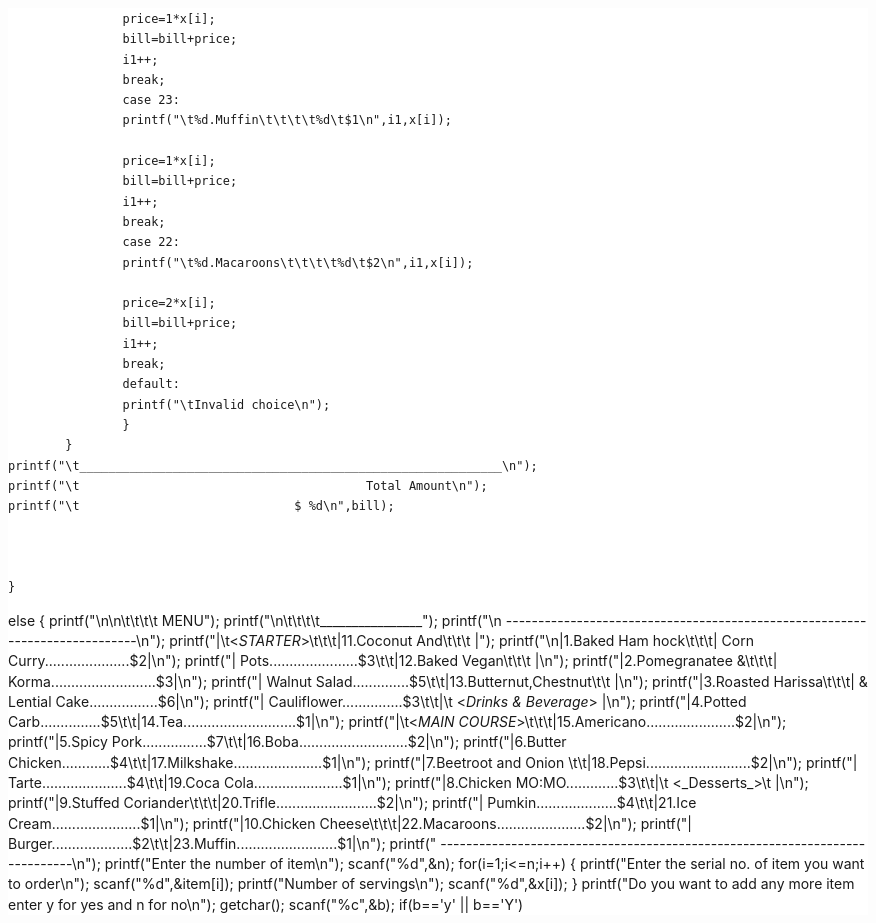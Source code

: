 					price=1*x[i];
					bill=bill+price;
					i1++;
					break;
					case 23:
					printf("\t%d.Muffin\t\t\t\t%d\t$1\n",i1,x[i]);

					price=1*x[i];
					bill=bill+price;
					i1++;
					break;
					case 22:
					printf("\t%d.Macaroons\t\t\t\t%d\t$2\n",i1,x[i]);

					price=2*x[i];
					bill=bill+price;
					i1++;
					break;
					default:
					printf("\tInvalid choice\n");
					}
			}
	printf("\t___________________________________________________________\n");
	printf("\t                                        Total Amount\n");
	printf("\t                   			$ %d\n",bill);



	}
else
	{
	printf("\n\n\t\t\t\t      MENU");
	 printf("\n\t\t\t\t________________");
	 printf("\n ----------------------------------------------------------------------------\n");
	 printf("|\t<_STARTER_>\t\t\t|11.Coconut And\t\t\t     |");
	 printf("\n|1.Baked Ham hock\t\t\t|   Corn Curry.....................$2|\n");
	 printf("|  Pots......................$3\t\t|12.Baked Vegan\t\t\t     |\n");
	 printf("|2.Pomegranatee &\t\t\t|   Korma..........................$3|\n");
	 printf("|  Walnut Salad..............$5\t\t|13.Butternut,Chestnut\t\t     |\n");
	 printf("|3.Roasted Harissa\t\t\t|   & Lential Cake.................$6|\n");
	 printf("|  Cauliflower...............$3\t\t|\t  <_Drinks & Beverage_>      |\n");
	 printf("|4.Potted Carb...............$5\t\t|14.Tea............................$1|\n");
	 printf("|\t<_MAIN COURSE_>\t\t\t|15.Americano......................$2|\n");
	 printf("|5.Spicy Pork................$7\t\t|16.Boba...........................$2|\n");
	 printf("|6.Butter Chicken............$4\t\t|17.Milkshake......................$1|\n");
	 printf("|7.Beetroot and Onion          \t\t|18.Pepsi..........................$2|\n");
	 printf("|  Tarte.....................$4\t\t|19.Coca Cola......................$1|\n");
	 printf("|8.Chicken MO:MO.............$3\t\t|\t    <_Desserts_>\t     |\n");
	 printf("|9.Stuffed Coriander\t\t\t|20.Trifle.........................$2|\n");
	 printf("|  Pumkin....................$4\t\t|21.Ice Cream......................$1|\n");
	 printf("|10.Chicken Cheese\t\t\t|22.Macaroons......................$2|\n");
	 printf("|  Burger....................$2\t\t|23.Muffin.........................$1|\n");
	 printf(" ----------------------------------------------------------------------------\n");
	 printf("Enter the number of item\n");
	 scanf("%d",&n);
	 for(i=1;i<=n;i++)
		{
		printf("Enter the serial no. of item you want to order\n");
		scanf("%d",&item[i]);
		printf("Number of servings\n");
		scanf("%d",&x[i]);
		}
printf("Do you want to add any more item enter y for yes and n for no\n");
getchar();
scanf("%c",&b);
if(b=='y' || b=='Y')